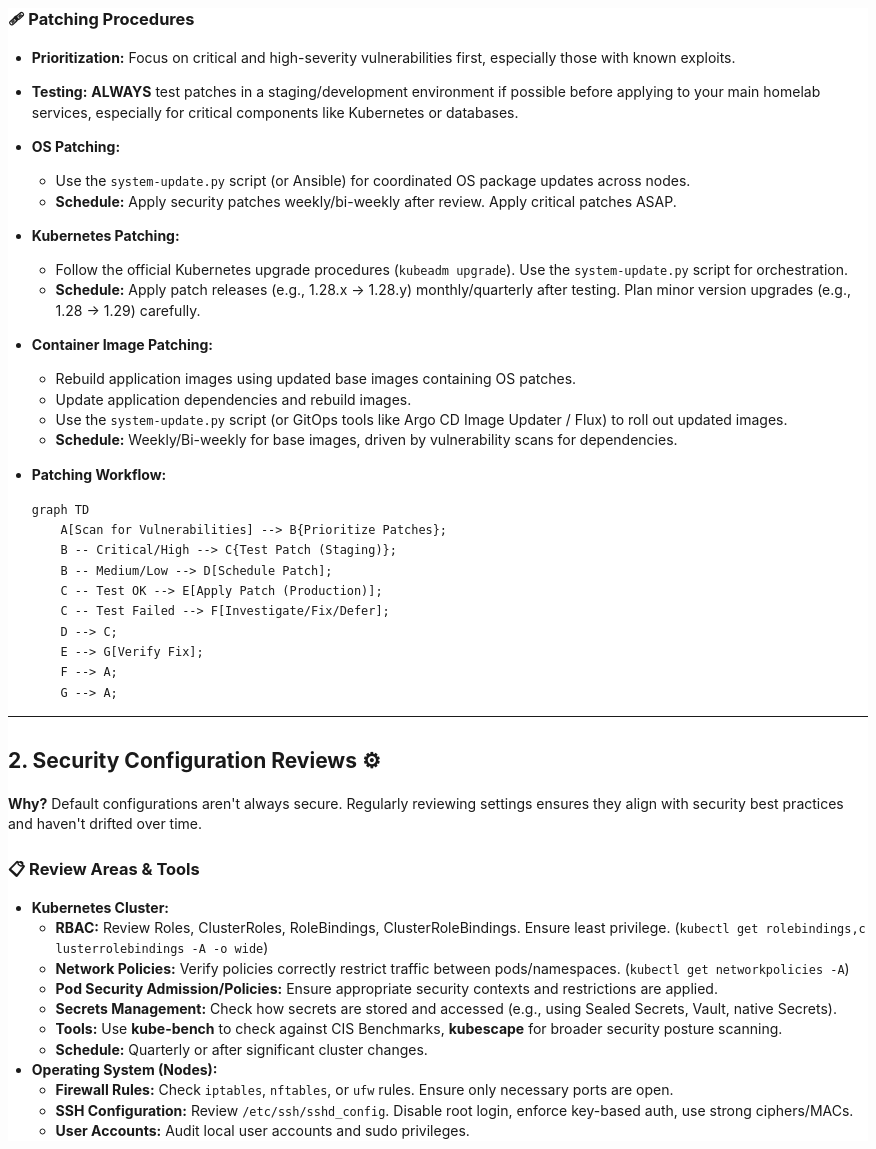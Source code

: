 ### 🩹 Patching Procedures

*   **Prioritization:** Focus on critical and high-severity vulnerabilities first, especially those with known exploits.
*   **Testing:** **ALWAYS** test patches in a staging/development environment if possible before applying to your main homelab services, especially for critical components like Kubernetes or databases.
*   **OS Patching:**
    *   Use the `system-update.py` script (or Ansible) for coordinated OS package updates across nodes.
    *   **Schedule:** Apply security patches weekly/bi-weekly after review. Apply critical patches ASAP.
*   **Kubernetes Patching:**
    *   Follow the official Kubernetes upgrade procedures (`kubeadm upgrade`). Use the `system-update.py` script for orchestration.
    *   **Schedule:** Apply patch releases (e.g., 1.28.x -> 1.28.y) monthly/quarterly after testing. Plan minor version upgrades (e.g., 1.28 -> 1.29) carefully.
*   **Container Image Patching:**
    *   Rebuild application images using updated base images containing OS patches.
    *   Update application dependencies and rebuild images.
    *   Use the `system-update.py` script (or GitOps tools like Argo CD Image Updater / Flux) to roll out updated images.
    *   **Schedule:** Weekly/Bi-weekly for base images, driven by vulnerability scans for dependencies.
*   **Patching Workflow:**

    ```mermaid
    graph TD
        A[Scan for Vulnerabilities] --> B{Prioritize Patches};
        B -- Critical/High --> C{Test Patch (Staging)};
        B -- Medium/Low --> D[Schedule Patch];
        C -- Test OK --> E[Apply Patch (Production)];
        C -- Test Failed --> F[Investigate/Fix/Defer];
        D --> C;
        E --> G[Verify Fix];
        F --> A;
        G --> A;
    ```

---

## 2. Security Configuration Reviews ⚙️

**Why?** Default configurations aren't always secure. Regularly reviewing settings ensures they align with security best practices and haven't drifted over time.

### 📋 Review Areas & Tools

*   **Kubernetes Cluster:**
    *   **RBAC:** Review Roles, ClusterRoles, RoleBindings, ClusterRoleBindings. Ensure least privilege. (`kubectl get rolebindings,clusterrolebindings -A -o wide`)
    *   **Network Policies:** Verify policies correctly restrict traffic between pods/namespaces. (`kubectl get networkpolicies -A`)
    *   **Pod Security Admission/Policies:** Ensure appropriate security contexts and restrictions are applied.
    *   **Secrets Management:** Check how secrets are stored and accessed (e.g., using Sealed Secrets, Vault, native Secrets).
    *   **Tools:** Use **kube-bench** to check against CIS Benchmarks, **kubescape** for broader security posture scanning.
    *   **Schedule:** Quarterly or after significant cluster changes.
*   **Operating System (Nodes):**
    *   **Firewall Rules:** Check `iptables`, `nftables`, or `ufw` rules. Ensure only necessary ports are open.
    *   **SSH Configuration:** Review `/etc/ssh/sshd_config`. Disable root login, enforce key-based auth, use strong ciphers/MACs.
    *   **User Accounts:** Audit local user accounts and sudo privileges.